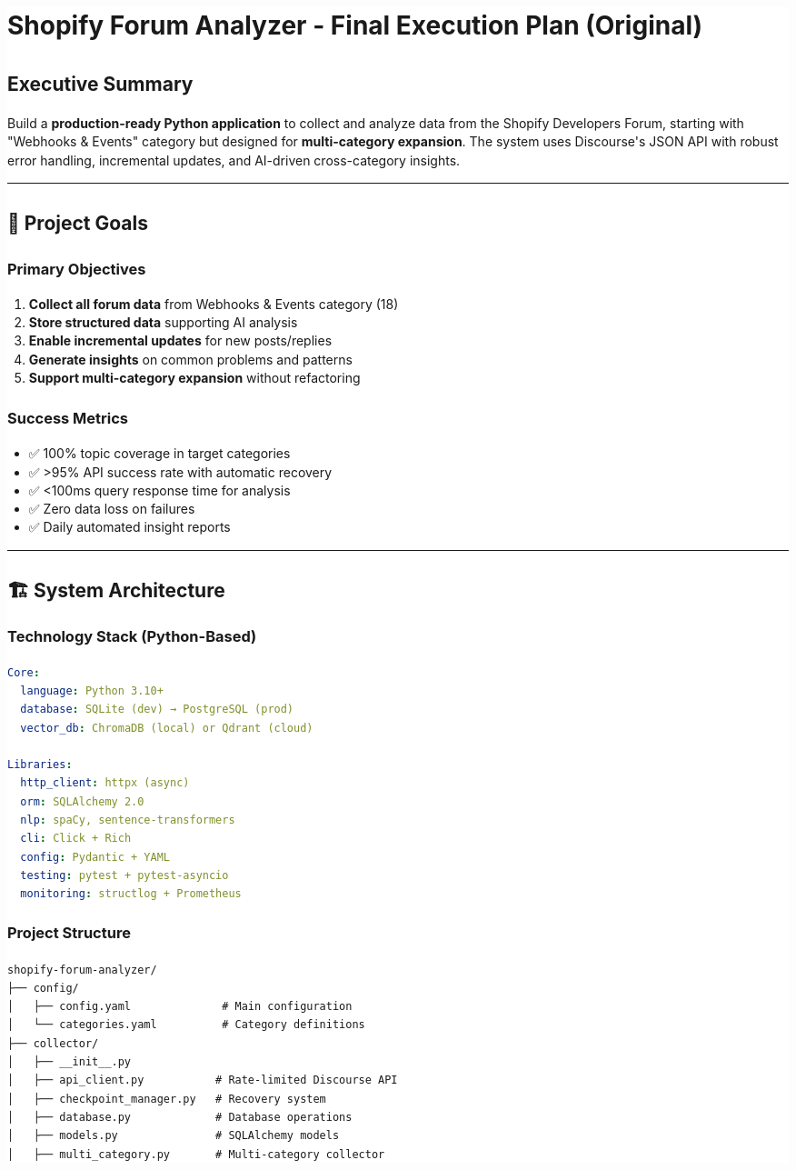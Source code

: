 
# Shopify Forum Analyzer - Final Execution Plan (Original)

## Executive Summary
Build a **production-ready Python application** to collect and analyze data from the Shopify Developers Forum, starting with "Webhooks & Events" category but designed for **multi-category expansion**. The system uses Discourse's JSON API with robust error handling, incremental updates, and AI-driven cross-category insights.

---

## 🎯 Project Goals

### Primary Objectives
1. **Collect all forum data** from Webhooks & Events category (18)
2. **Store structured data** supporting AI analysis
3. **Enable incremental updates** for new posts/replies
4. **Generate insights** on common problems and patterns
5. **Support multi-category expansion** without refactoring

### Success Metrics
- ✅ 100% topic coverage in target categories
- ✅ >95% API success rate with automatic recovery
- ✅ <100ms query response time for analysis
- ✅ Zero data loss on failures
- ✅ Daily automated insight reports

---

## 🏗️ System Architecture

### Technology Stack (Python-Based)
```yaml
Core:
  language: Python 3.10+
  database: SQLite (dev) → PostgreSQL (prod)
  vector_db: ChromaDB (local) or Qdrant (cloud)
  
Libraries:
  http_client: httpx (async)
  orm: SQLAlchemy 2.0
  nlp: spaCy, sentence-transformers
  cli: Click + Rich
  config: Pydantic + YAML
  testing: pytest + pytest-asyncio
  monitoring: structlog + Prometheus
```

### Project Structure
```
shopify-forum-analyzer/
├── config/
│   ├── config.yaml              # Main configuration
│   └── categories.yaml          # Category definitions
├── collector/
│   ├── __init__.py
│   ├── api_client.py           # Rate-limited Discourse API
│   ├── checkpoint_manager.py   # Recovery system
│   ├── database.py             # Database operations
│   ├── models.py               # SQLAlchemy models
│   ├── multi_category.py       # Multi-category collector
```